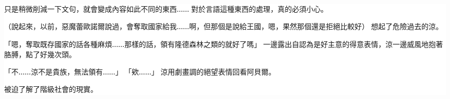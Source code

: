 只是稍微削減一下文句，就會變成內容如此不同的東西……
對於言語這種東西的處理，真的必須小心。

（說起來，以前，惡魔蕾歐諾爾說過，會奪取國家給我……啊，但那個是說給王國，嗯，果然那個還是拒絕比較好）
想起了危險過去的涼。

「嗯，奪取既存國家的話各種麻煩……那樣的話，領有隆德森林之類的就好了嗎」
一邊露出自認為是好主意的得意表情，涼一邊威風地抱著胳膊，點了好幾次頭。

「不……涼不是貴族，無法領有……」
「欸……」
涼用劇畫調的絕望表情回看阿貝爾。

被迫了解了階級社會的現實。